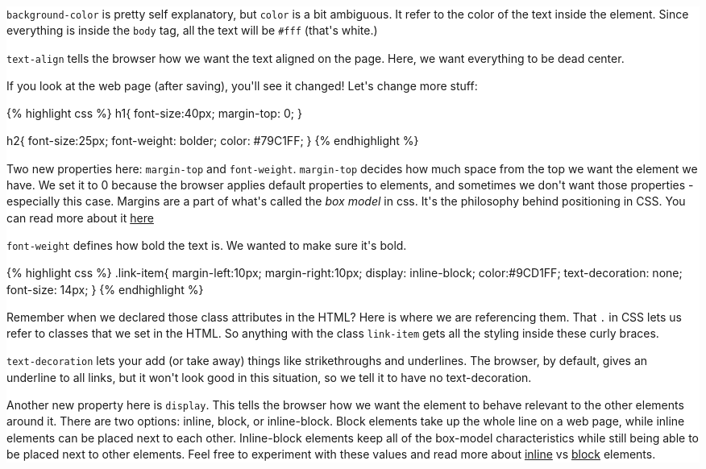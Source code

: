 `background-color` is pretty self explanatory, but `color` is a bit ambiguous. It refer to the color of the text inside the element.
Since everything is inside the `body` tag, all the text will be `#fff` (that's white.)  
  
`text-align` tells the browser how we want the text aligned on the page. Here, we want everything to be dead center. 
  
If you look at the web page (after saving), you'll see it changed! Let's change more stuff:  
  
{% highlight css %}
h1{
	font-size:40px;
	margin-top: 0;
}

h2{
	font-size:25px;
	font-weight: bolder;
	color: #79C1FF;
}
{% endhighlight %}  
  
Two new properties here: `margin-top` and `font-weight`. `margin-top` decides how much space from the top we want the element we have.
We set it to 0 because the browser applies default properties to elements, and sometimes we don't want those properties - especially this 
case. Margins are a part of what's called the *box model* in css. It's the philosophy behind positioning in CSS. You can read more about it [here](https://developer.mozilla.org/en-US/docs/Web/CSS/CSS_Box_Model/Introduction_to_the_CSS_box_model)  
  
`font-weight` defines how bold the text is. We wanted to make sure it's bold.  
  
{% highlight css %}
.link-item{
	margin-left:10px;
	margin-right:10px;
	display: inline-block;
	color:#9CD1FF;
	text-decoration: none;
	font-size: 14px;
}
{% endhighlight %}  
  
Remember when we declared those class attributes in the HTML? Here is where we are referencing them. That `.` in CSS lets us refer
to classes that we set in the HTML. So anything with the class `link-item` gets all the styling inside these curly braces.  
  
`text-decoration` lets your add (or take away) things like strikethroughs and underlines. The browser, by default, gives an underline
to all links, but it won't look good in this situation, so we tell it to have no text-decoration.  
  
Another new property here is `display`. This tells the browser how we want the element to behave relevant to the other elements around it.
There are two options: inline, block, or inline-block. Block elements take up the whole line on a web page, while inline elements 
can be placed next to each other. Inline-block elements keep all of the box-model characteristics while still being able to be placed next to other elements.
Feel free to experiment with these values and read more about [inline](https://developer.mozilla.org/en-US/docs/Web/HTML/Inline_elements) vs [block](https://developer.mozilla.org/en-US/docs/Web/HTML/Block-level_elements) elements.  
  